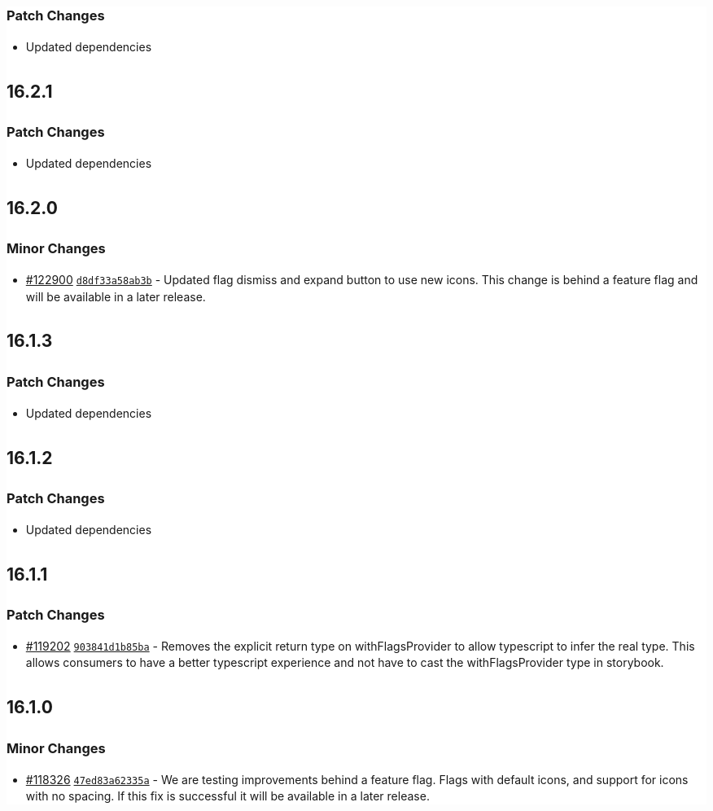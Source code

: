 ### Patch Changes

- Updated dependencies

## 16.2.1

### Patch Changes

- Updated dependencies

## 16.2.0

### Minor Changes

- [#122900](https://bitbucket.org/atlassian/atlassian-frontend-monorepo/pull-requests/122900)
  [`d8df33a58ab3b`](https://bitbucket.org/atlassian/atlassian-frontend-monorepo/commits/d8df33a58ab3b) -
  Updated flag dismiss and expand button to use new icons. This change is behind a feature flag and
  will be available in a later release.

## 16.1.3

### Patch Changes

- Updated dependencies

## 16.1.2

### Patch Changes

- Updated dependencies

## 16.1.1

### Patch Changes

- [#119202](https://bitbucket.org/atlassian/atlassian-frontend-monorepo/pull-requests/119202)
  [`903841d1b85ba`](https://bitbucket.org/atlassian/atlassian-frontend-monorepo/commits/903841d1b85ba) -
  Removes the explicit return type on withFlagsProvider to allow typescript to infer the real type.
  This allows consumers to have a better typescript experience and not have to cast the
  withFlagsProvider type in storybook.

## 16.1.0

### Minor Changes

- [#118326](https://bitbucket.org/atlassian/atlassian-frontend-monorepo/pull-requests/118326)
  [`47ed83a62335a`](https://bitbucket.org/atlassian/atlassian-frontend-monorepo/commits/47ed83a62335a) -
  We are testing improvements behind a feature flag. Flags with default icons, and support for icons
  with no spacing. If this fix is successful it will be available in a later release.
